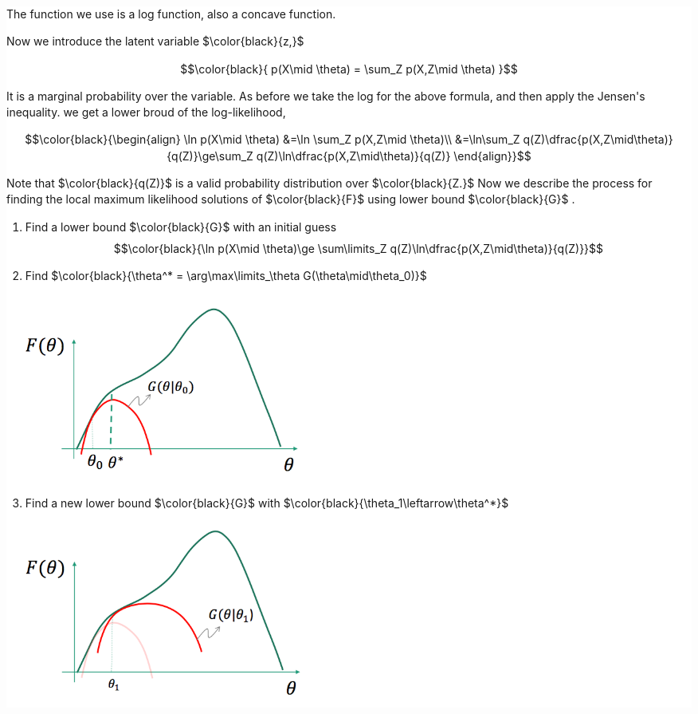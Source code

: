 The function we use is a log function, also a concave function.

Now we introduce the latent variable $\color{black}{z,}$

$$\color{black}{
p(X\mid \theta) = \sum_Z p(X,Z\mid \theta)
}$$

It is a marginal probability over the variable. As before we take the log for the above formula, and then apply the Jensen's inequality. we get a lower broud of the log-likelihood,

$$\color{black}{\begin{align}
\ln p(X\mid \theta) &=\ln \sum_Z p(X,Z\mid \theta)\\
&=\ln\sum_Z q(Z)\dfrac{p(X,Z\mid\theta)}{q(Z)}\ge\sum_Z q(Z)\ln\dfrac{p(X,Z\mid\theta)}{q(Z)} 
\end{align}}$$

Note that $\color{black}{q(Z)}$ is a valid probability distribution over $\color{black}{Z.}$ Now we describe the process for finding the local maximum likelihood solutions of $\color{black}{F}$ using lower bound  $\color{black}{G}$ .

1. Find a lower bound  $\color{black}{G}$ with an initial guess  
$$\color{black}{\ln p(X\mid \theta)\ge \sum\limits_Z q(Z)\ln\dfrac{p(X,Z\mid\theta)}{q(Z)}}$$  

2. Find $\color{black}{\theta^* = \arg\max\limits_\theta G(\theta\mid\theta_0)}$  
<img src="/assets/img/EM_algorithm1.png" width="400px" />

3. Find a new lower bound $\color{black}{G}$ with $\color{black}{\theta_1\leftarrow\theta^*}$  
<img src="/assets/img/EM_algorithm2.png" width="400px" />
